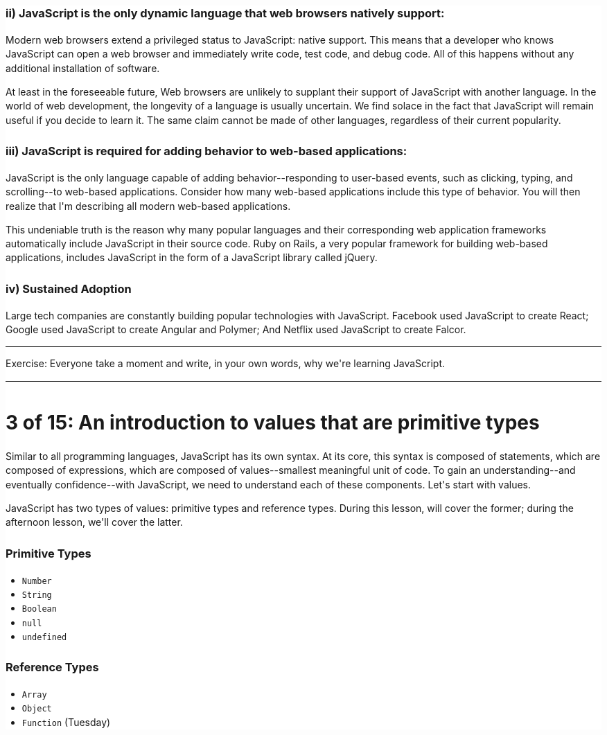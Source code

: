 ### ii) JavaScript is the only dynamic language that web browsers natively support:
Modern web browsers extend a privileged status to JavaScript: native support. This means that a developer who knows JavaScript can open a web browser and immediately write code, test code, and debug code. All of this happens without any additional installation of software.

At least in the foreseeable future, Web browsers are unlikely to supplant their support of JavaScript with another language. In the world of web development, the longevity of a language is usually uncertain. We find solace in the fact that JavaScript will remain useful if you decide to learn it. The same claim cannot be made of other languages, regardless of their current popularity.

### iii) JavaScript is required for adding behavior to web-based applications:
JavaScript is the only language capable of adding behavior--responding to user-based events, such as clicking, typing, and scrolling--to web-based applications. Consider how many web-based applications include this type of behavior. You will then realize that I'm describing all modern web-based applications.

This undeniable truth is the reason why many popular languages and their corresponding web application frameworks automatically include JavaScript in their source code. Ruby on Rails, a very popular framework for building web-based applications, includes JavaScript in the form of a JavaScript library called jQuery.

### iv) Sustained Adoption
Large tech companies are constantly building popular technologies with JavaScript. Facebook used JavaScript to create React; Google used JavaScript to create Angular and Polymer; And Netflix used JavaScript to create Falcor.

***
Exercise: Everyone take a moment and write, in your own words, why we're learning JavaScript.
***

# 3 of 15: An introduction to values that are primitive types
Similar to all programming languages, JavaScript has its own syntax. At its core, this syntax is composed of statements, which are composed of expressions, which are composed of values--smallest meaningful unit of code. To gain an understanding--and eventually confidence--with JavaScript, we need to understand each of these components. Let's start with values.

JavaScript has two types of values: primitive types and reference types. During this lesson, will cover the former; during the afternoon lesson, we'll cover the latter.

### Primitive Types
- `Number`
- `String`
- `Boolean`
- `null`
- `undefined`

### Reference Types
- `Array`
- `Object`
- `Function` (Tuesday)
